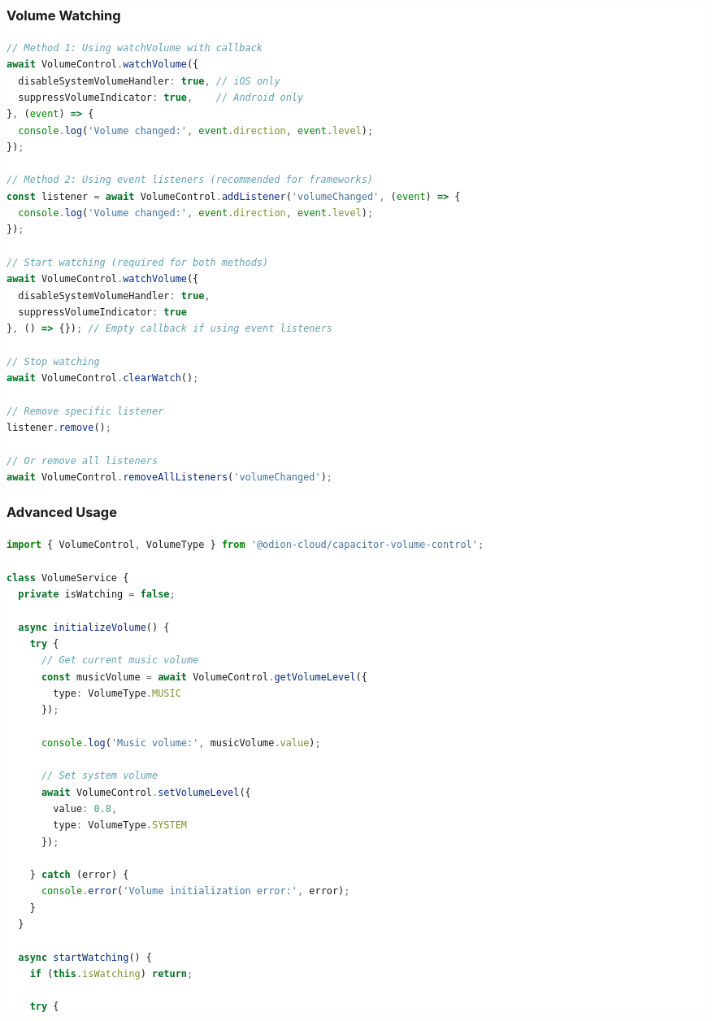 ### Volume Watching

```typescript
// Method 1: Using watchVolume with callback
await VolumeControl.watchVolume({
  disableSystemVolumeHandler: true, // iOS only
  suppressVolumeIndicator: true,    // Android only
}, (event) => {
  console.log('Volume changed:', event.direction, event.level);
});

// Method 2: Using event listeners (recommended for frameworks)
const listener = await VolumeControl.addListener('volumeChanged', (event) => {
  console.log('Volume changed:', event.direction, event.level);
});

// Start watching (required for both methods)
await VolumeControl.watchVolume({
  disableSystemVolumeHandler: true,
  suppressVolumeIndicator: true
}, () => {}); // Empty callback if using event listeners

// Stop watching
await VolumeControl.clearWatch();

// Remove specific listener
listener.remove();

// Or remove all listeners
await VolumeControl.removeAllListeners('volumeChanged');
```

### Advanced Usage

```typescript
import { VolumeControl, VolumeType } from '@odion-cloud/capacitor-volume-control';

class VolumeService {
  private isWatching = false;

  async initializeVolume() {
    try {
      // Get current music volume
      const musicVolume = await VolumeControl.getVolumeLevel({
        type: VolumeType.MUSIC
      });
      
      console.log('Music volume:', musicVolume.value);
      
      // Set system volume
      await VolumeControl.setVolumeLevel({
        value: 0.8,
        type: VolumeType.SYSTEM
      });
      
    } catch (error) {
      console.error('Volume initialization error:', error);
    }
  }

  async startWatching() {
    if (this.isWatching) return;

    try {
```